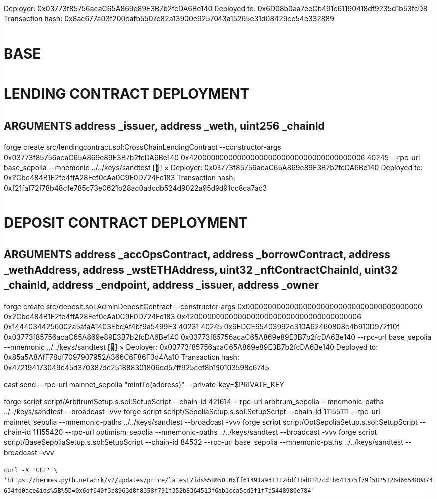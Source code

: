 Deployer: 0x03773f85756acaC65A869e89E3B7b2fcDA6Be140
Deployed to: 0x6D08b0aa7eeCb491c61190418df9235d1b53fcD8
Transaction hash: 0x8ae677a03f200cafb5507e82a13900e9257043a15265e31d08429ce54e332889


# BASE
# LENDING CONTRACT DEPLOYMENT
## ARGUMENTS address _issuer, address _weth, uint256 _chainId
forge create src/lendingcontract.sol:CrossChainLendingContract --constructor-args 0x03773f85756acaC65A869e89E3B7b2fcDA6Be140 0x4200000000000000000000000000000000000006 40245 --rpc-url base_sepolia --mnemonic ../../keys/sandtest
[🧱] × 
Deployer: 0x03773f85756acaC65A869e89E3B7b2fcDA6Be140
Deployed to: 0x2Cbe484B1E2fe4ffA28Fef0cAa0C9E0D724Fe183
Transaction hash: 0xf21faf72f78b48c1e785c73e0621b28ac0adcdb524d9022a95d9d91cc8ca7ac3

# DEPOSIT CONTRACT DEPLOYMENT
## ARGUMENTS address _accOpsContract, address _borrowContract, address _wethAddress, address _wstETHAddress, uint32 _nftContractChainId, uint32 _chainId, address _endpoint, address _issuer, address _owner
forge create src/deposit.sol:AdminDepositContract --constructor-args 0x0000000000000000000000000000000000000000 0x2Cbe484B1E2fe4ffA28Fef0cAa0C9E0D724Fe183 0x4200000000000000000000000000000000000006 0x14440344256002a5afaA1403EbdAf4bf9a5499E3 40231 40245 0x6EDCE65403992e310A62460808c4b910D972f10f 0x03773f85756acaC65A869e89E3B7b2fcDA6Be140 0x03773f85756acaC65A869e89E3B7b2fcDA6Be140 --rpc-url base_sepolia --mnemonic ../../keys/sandtest
[🧱] × 
Deployer: 0x03773f85756acaC65A869e89E3B7b2fcDA6Be140
Deployed to: 0x85a5A8AfF78df7097907952A366C6F86F3d4Aa10
Transaction hash: 0x472194173049c45d370387dc251888301806dd57ff925cef8b190103598c6745

    
cast send --rpc-url mainnet_sepolia <contractAddress>  "mintTo(address)" <arg> --private-key=$PRIVATE_KEY

forge script script/ArbitrumSetup.s.sol:SetupScript --chain-id 421614 --rpc-url arbitrum_sepolia --mnemonic-paths ../../keys/sandtest --broadcast -vvv
forge script script/SepoliaSetup.s.sol:SetupScript --chain-id 11155111 --rpc-url mainnet_sepolia --mnemonic-paths ../../keys/sandtest --broadcast -vvv
forge script script/OptSepoliaSetup.s.sol:SetupScript --chain-id 11155420 --rpc-url optimism_sepolia --mnemonic-paths ../../keys/sandtest --broadcast -vvv
forge script script/BaseSepoliaSetup.s.sol:SetupScript --chain-id 84532 --rpc-url base_sepolia --mnemonic-paths ../../keys/sandtest --broadcast -vvv

    curl -X 'GET' \
    'https://hermes.pyth.network/v2/updates/price/latest?ids%5B%5D=0xff61491a931112ddf1bd8147cd1b641375f79f5825126d665480874634fd0ace&ids%5B%5D=0x6df640f3b8963d8f8358f791f352b8364513f6ab1cca5ed3f1f7b5448980e784'
